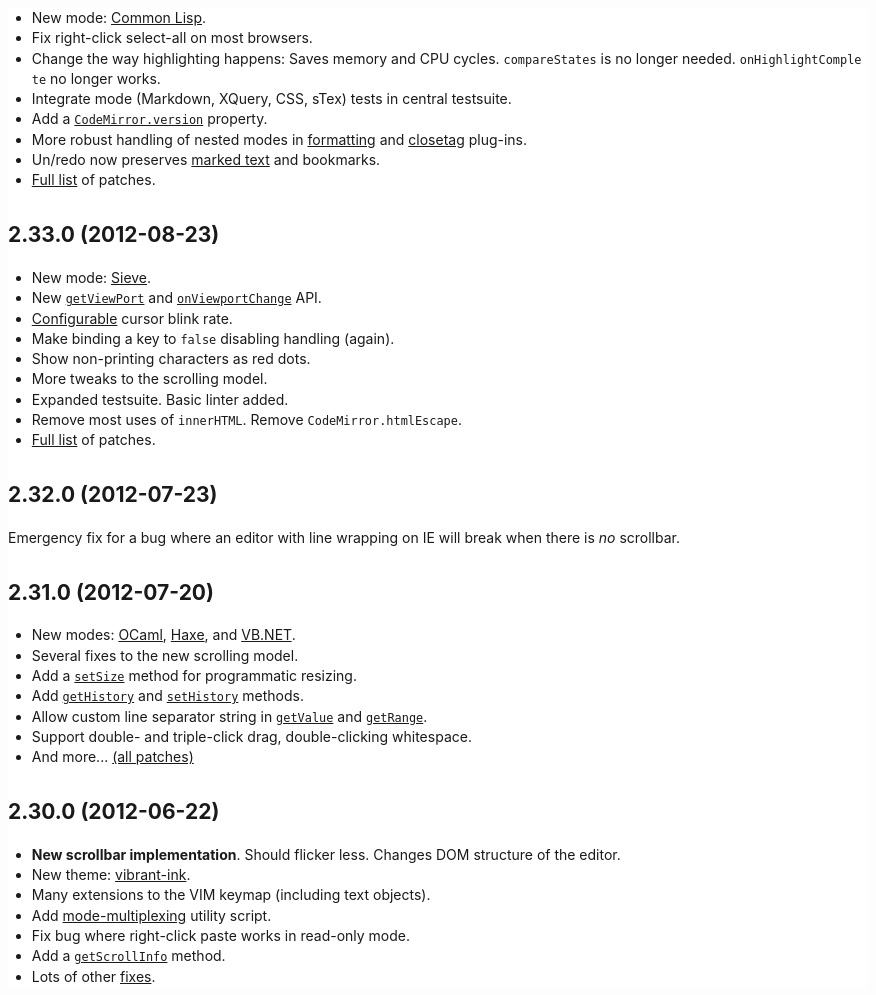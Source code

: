 * New mode: [Common Lisp](https://codemirror.net/mode/commonlisp/index.html).
* Fix right-click select-all on most browsers.
* Change the way highlighting happens:
  Saves memory and CPU cycles.
  `compareStates` is no longer needed.
  `onHighlightComplete` no longer works.
* Integrate mode (Markdown, XQuery, CSS, sTex) tests in central testsuite.
* Add a [`CodeMirror.version`](https://codemirror.net/doc/manual.html#version) property.
* More robust handling of nested modes in [formatting](https://codemirror.net/demo/formatting.html) and [closetag](https://codemirror.net/demo/closetag.html) plug-ins.
* Un/redo now preserves [marked text](https://codemirror.net/doc/manual.html#markText) and bookmarks.
* [Full list](https://github.com/codemirror/CodeMirror/compare/v2.33...v2.34) of patches.

## 2.33.0 (2012-08-23)

* New mode: [Sieve](https://codemirror.net/mode/sieve/index.html).
* New [`getViewPort`](https://codemirror.net/doc/manual.html#getViewport) and [`onViewportChange`](https://codemirror.net/doc/manual.html#option_onViewportChange) API.
* [Configurable](https://codemirror.net/doc/manual.html#option_cursorBlinkRate) cursor blink rate.
* Make binding a key to `false` disabling handling (again).
* Show non-printing characters as red dots.
* More tweaks to the scrolling model.
* Expanded testsuite. Basic linter added.
* Remove most uses of `innerHTML`. Remove `CodeMirror.htmlEscape`.
* [Full list](https://github.com/codemirror/CodeMirror/compare/v2.32...v2.33) of patches.

## 2.32.0 (2012-07-23)

Emergency fix for a bug where an editor with line wrapping on IE will break when there is _no_ scrollbar.

## 2.31.0 (2012-07-20)

* New modes: [OCaml](https://codemirror.net/mode/ocaml/index.html), [Haxe](https://codemirror.net/mode/haxe/index.html), and [VB.NET](https://codemirror.net/mode/vb/index.html).
* Several fixes to the new scrolling model.
* Add a [`setSize`](https://codemirror.net/doc/manual.html#setSize) method for programmatic resizing.
* Add [`getHistory`](https://codemirror.net/doc/manual.html#getHistory) and [`setHistory`](https://codemirror.net/doc/manual.html#setHistory) methods.
* Allow custom line separator string in [`getValue`](https://codemirror.net/doc/manual.html#getValue) and [`getRange`](https://codemirror.net/doc/manual.html#getRange).
* Support double- and triple-click drag, double-clicking whitespace.
* And more... [(all patches)](https://github.com/codemirror/CodeMirror/compare/v2.3...v2.31)

## 2.30.0 (2012-06-22)

* **New scrollbar implementation**. Should flicker less. Changes DOM structure of the editor.
* New theme: [vibrant-ink](https://codemirror.net/demo/theme.html#vibrant-ink).
* Many extensions to the VIM keymap (including text objects).
* Add [mode-multiplexing](https://codemirror.net/demo/multiplex.html) utility script.
* Fix bug where right-click paste works in read-only mode.
* Add a [`getScrollInfo`](https://codemirror.net/doc/manual.html#getScrollInfo) method.
* Lots of other [fixes](https://github.com/codemirror/CodeMirror/compare/v2.25...v2.3).
